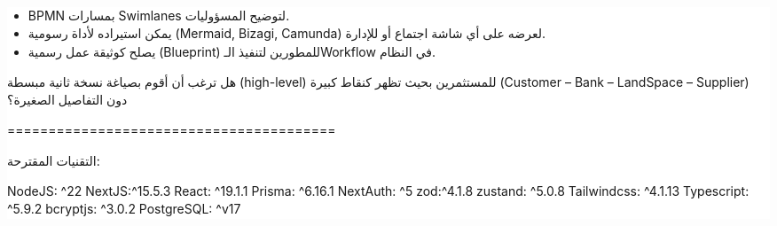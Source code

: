 * BPMN بمسارات Swimlanes لتوضيح المسؤوليات.
* يمكن استيراده لأداة رسومية (Mermaid, Bizagi, Camunda) لعرضه على أي شاشة اجتماع أو للإدارة.
* يصلح كوثيقة عمل رسمية (Blueprint) للمطورين لتنفيذ الـWorkflow في النظام.


هل ترغب أن أقوم بصياغة نسخة ثانية مبسطة (high-level) للمستثمرين بحيث تظهر كنقاط كبيرة (Customer – Bank – LandSpace – Supplier) دون التفاصيل الصغيرة؟

========================================

التقنيات المقترحة:

NodeJS: ^22
NextJS:^15.5.3
React: ^19.1.1
Prisma: ^6.16.1
NextAuth: ^5
zod:^4.1.8
zustand: ^5.0.8
Tailwindcss: ^4.1.13
Typescript: ^5.9.2
bcryptjs: ^3.0.2
PostgreSQL: ^v17